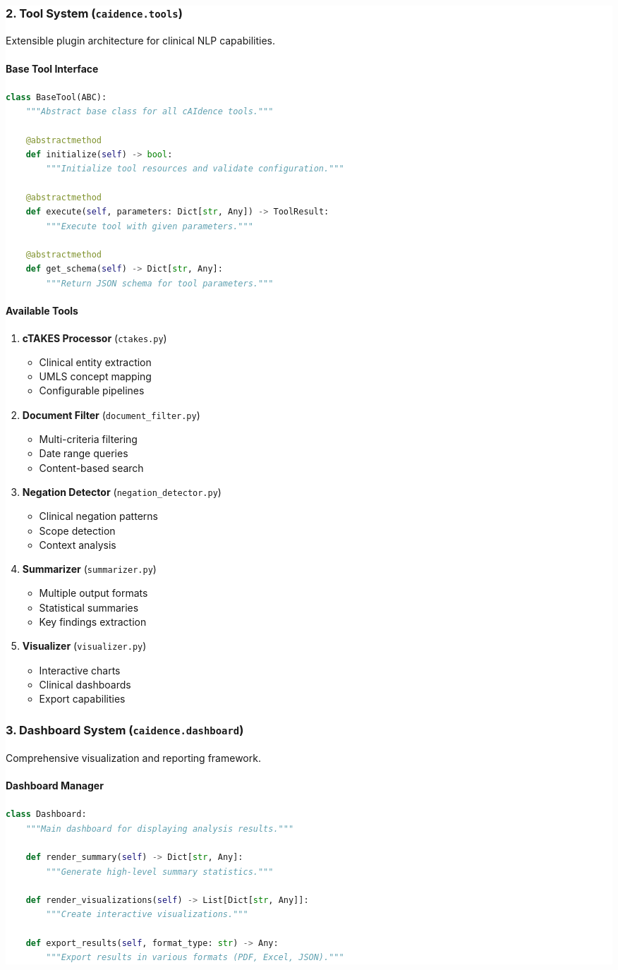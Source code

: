 ### 2. Tool System (`caidence.tools`)

Extensible plugin architecture for clinical NLP capabilities.

#### Base Tool Interface
```python
class BaseTool(ABC):
    """Abstract base class for all cAIdence tools."""
    
    @abstractmethod
    def initialize(self) -> bool:
        """Initialize tool resources and validate configuration."""
    
    @abstractmethod
    def execute(self, parameters: Dict[str, Any]) -> ToolResult:
        """Execute tool with given parameters."""
    
    @abstractmethod
    def get_schema(self) -> Dict[str, Any]:
        """Return JSON schema for tool parameters."""
```

#### Available Tools

1. **cTAKES Processor** (`ctakes.py`)
   - Clinical entity extraction
   - UMLS concept mapping
   - Configurable pipelines

2. **Document Filter** (`document_filter.py`)
   - Multi-criteria filtering
   - Date range queries
   - Content-based search

3. **Negation Detector** (`negation_detector.py`)
   - Clinical negation patterns
   - Scope detection
   - Context analysis

4. **Summarizer** (`summarizer.py`)
   - Multiple output formats
   - Statistical summaries
   - Key findings extraction

5. **Visualizer** (`visualizer.py`)
   - Interactive charts
   - Clinical dashboards
   - Export capabilities

### 3. Dashboard System (`caidence.dashboard`)

Comprehensive visualization and reporting framework.

#### Dashboard Manager
```python
class Dashboard:
    """Main dashboard for displaying analysis results."""
    
    def render_summary(self) -> Dict[str, Any]:
        """Generate high-level summary statistics."""
    
    def render_visualizations(self) -> List[Dict[str, Any]]:
        """Create interactive visualizations."""
    
    def export_results(self, format_type: str) -> Any:
        """Export results in various formats (PDF, Excel, JSON)."""
```